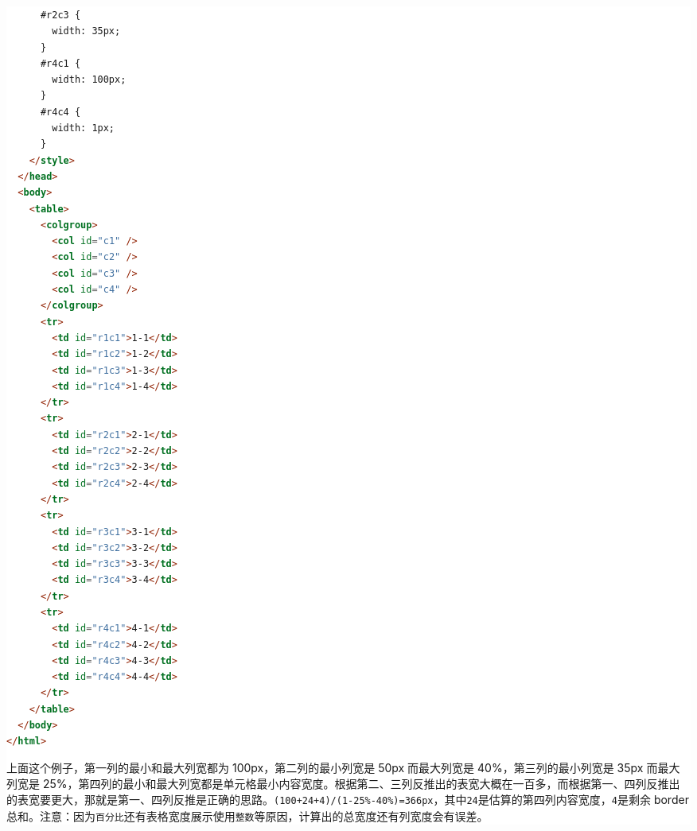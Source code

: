 ```html
      #r2c3 {
        width: 35px;
      }
      #r4c1 {
        width: 100px;
      }
      #r4c4 {
        width: 1px;
      }
    </style>
  </head>
  <body>
    <table>
      <colgroup>
        <col id="c1" />
        <col id="c2" />
        <col id="c3" />
        <col id="c4" />
      </colgroup>
      <tr>
        <td id="r1c1">1-1</td>
        <td id="r1c2">1-2</td>
        <td id="r1c3">1-3</td>
        <td id="r1c4">1-4</td>
      </tr>
      <tr>
        <td id="r2c1">2-1</td>
        <td id="r2c2">2-2</td>
        <td id="r2c3">2-3</td>
        <td id="r2c4">2-4</td>
      </tr>
      <tr>
        <td id="r3c1">3-1</td>
        <td id="r3c2">3-2</td>
        <td id="r3c3">3-3</td>
        <td id="r3c4">3-4</td>
      </tr>
      <tr>
        <td id="r4c1">4-1</td>
        <td id="r4c2">4-2</td>
        <td id="r4c3">4-3</td>
        <td id="r4c4">4-4</td>
      </tr>
    </table>
  </body>
</html>
```

上面这个例子，第一列的最小和最大列宽都为 100px，第二列的最小列宽是 50px 而最大列宽是 40%，第三列的最小列宽是 35px 而最大列宽是 25%，第四列的最小和最大列宽都是单元格最小内容宽度。根据第二、三列反推出的表宽大概在一百多，而根据第一、四列反推出的表宽要更大，那就是第一、四列反推是正确的思路。`(100+24+4)/(1-25%-40%)=366px`，其中`24`是估算的第四列内容宽度，`4`是剩余 border 总和。注意：因为`百分比`还有表格宽度展示使用`整数`等原因，计算出的总宽度还有列宽度会有误差。
